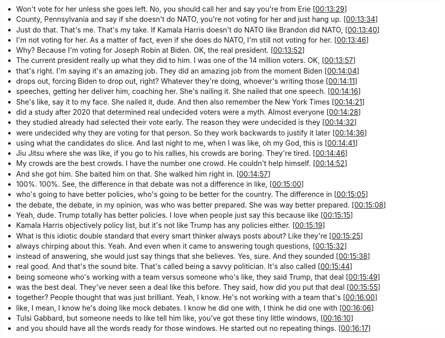 *  Won't vote for her unless she goes left. No, you should call her and say you're from Erie [[00:13:29](https://www.youtube.com/watch?v=yyZIrrMGMMM&t=809.5600000000001s)]
*  County, Pennsylvania and say if she doesn't do NATO, you're not voting for her and just hang up. [[00:13:34](https://www.youtube.com/watch?v=yyZIrrMGMMM&t=814.76s)]
*  Just do that. That's me. That's my take. If Kamala Harris doesn't do NATO like Brandon did NATO, [[00:13:40](https://www.youtube.com/watch?v=yyZIrrMGMMM&t=820.68s)]
*  I'm not voting for her. As a matter of fact, even if she does do NATO, I'm still not voting for her. [[00:13:46](https://www.youtube.com/watch?v=yyZIrrMGMMM&t=826.76s)]
*  Why? Because I'm voting for Joseph Robin at Biden. OK, the real president. [[00:13:52](https://www.youtube.com/watch?v=yyZIrrMGMMM&t=832.44s)]
*  The current president really up what they did to him. I was one of the 14 million voters. OK, [[00:13:57](https://www.youtube.com/watch?v=yyZIrrMGMMM&t=837.1600000000001s)]
*  that's right. I'm saying it's an amazing job. They did an amazing job from the moment Biden [[00:14:04](https://www.youtube.com/watch?v=yyZIrrMGMMM&t=844.44s)]
*  drops out, forcing Biden to drop out, right? Whatever they're doing, whoever's writing those [[00:14:11](https://www.youtube.com/watch?v=yyZIrrMGMMM&t=851.1600000000001s)]
*  speeches, getting her deliver him, coaching her. She's nailing it. She nailed that one speech. [[00:14:16](https://www.youtube.com/watch?v=yyZIrrMGMMM&t=856.0400000000001s)]
*  She's like, say it to my face. She nailed it, dude. And then also remember the New York Times [[00:14:21](https://www.youtube.com/watch?v=yyZIrrMGMMM&t=861.72s)]
*  did a study after 2020 that determined real undecided voters were a myth. Almost everyone [[00:14:28](https://www.youtube.com/watch?v=yyZIrrMGMMM&t=868.9200000000001s)]
*  they studied already had selected their vote early. The reason they were undecided is they [[00:14:32](https://www.youtube.com/watch?v=yyZIrrMGMMM&t=872.76s)]
*  were undecided why they are voting for that person. So they work backwards to justify it later [[00:14:36](https://www.youtube.com/watch?v=yyZIrrMGMMM&t=876.12s)]
*  using what the candidates do slice. And last night to me, when I was like, oh my God, this is [[00:14:41](https://www.youtube.com/watch?v=yyZIrrMGMMM&t=881.24s)]
*  Jiu Jitsu where she was like, if you go to his rallies, his crowds are boring. They're tired. [[00:14:46](https://www.youtube.com/watch?v=yyZIrrMGMMM&t=886.84s)]
*  My crowds are the best crowds. I have the number one crowd. He couldn't help himself. [[00:14:52](https://www.youtube.com/watch?v=yyZIrrMGMMM&t=892.36s)]
*  And she got him. She baited him on that. She walked him right in. [[00:14:57](https://www.youtube.com/watch?v=yyZIrrMGMMM&t=897.1600000000001s)]
*  100%. 100%. See, the difference in that debate was not a difference in like, [[00:15:00](https://www.youtube.com/watch?v=yyZIrrMGMMM&t=900.2s)]
*  who's going to have better policies, who's going to be better for the country. The difference in [[00:15:05](https://www.youtube.com/watch?v=yyZIrrMGMMM&t=905.32s)]
*  the debate, the debate, in my opinion, was who was better prepared. She was way better prepared. [[00:15:08](https://www.youtube.com/watch?v=yyZIrrMGMMM&t=908.6800000000001s)]
*  Yeah, dude. Trump totally has better policies. I love when people just say this because like [[00:15:15](https://www.youtube.com/watch?v=yyZIrrMGMMM&t=915.16s)]
*  Kamala Harris objectively policy list, but it's not like Trump has any policies either. [[00:15:19](https://www.youtube.com/watch?v=yyZIrrMGMMM&t=919.96s)]
*  What is this idiotic double standard that every smart thinker always posts about? Like they're [[00:15:25](https://www.youtube.com/watch?v=yyZIrrMGMMM&t=925.8s)]
*  always chirping about this. Yeah. And even when it came to answering tough questions, [[00:15:32](https://www.youtube.com/watch?v=yyZIrrMGMMM&t=932.36s)]
*  instead of answering, she would just say things that she believes. Yes, sure. And they sounded [[00:15:38](https://www.youtube.com/watch?v=yyZIrrMGMMM&t=938.92s)]
*  real good. And that's the sound bite. That's called being a savvy politician. It's also called [[00:15:44](https://www.youtube.com/watch?v=yyZIrrMGMMM&t=944.68s)]
*  being someone who's working with a team versus someone who's like, they said Trump, that deal [[00:15:49](https://www.youtube.com/watch?v=yyZIrrMGMMM&t=949.4799999999999s)]
*  was the best deal. They've never seen a deal like this before. They said, how did you put that deal [[00:15:55](https://www.youtube.com/watch?v=yyZIrrMGMMM&t=955.56s)]
*  together? People thought that was just brilliant. Yeah, I know. He's not working with a team that's [[00:16:00](https://www.youtube.com/watch?v=yyZIrrMGMMM&t=960.04s)]
*  like, I mean, I know he's doing like mock debates. I know he did one with, I think he did one with [[00:16:06](https://www.youtube.com/watch?v=yyZIrrMGMMM&t=966.76s)]
*  Tulsi Gabbard, but someone needs to like tell him like, you've got these tiny little windows, [[00:16:10](https://www.youtube.com/watch?v=yyZIrrMGMMM&t=970.68s)]
*  and you should have all the words ready for those windows. He started out no repeating things. [[00:16:17](https://www.youtube.com/watch?v=yyZIrrMGMMM&t=977.4799999999999s)]
